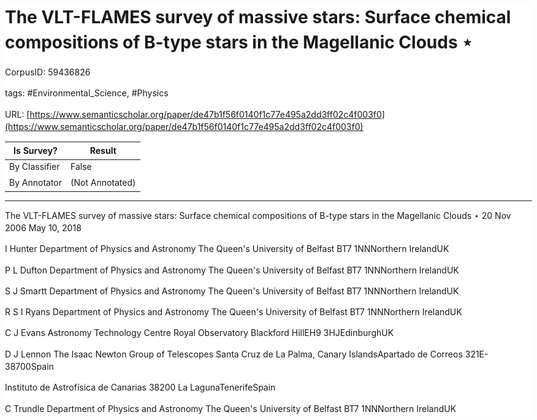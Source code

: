 # The VLT-FLAMES survey of massive stars: Surface chemical compositions of B-type stars in the Magellanic Clouds ⋆

CorpusID: 59436826
 
tags: #Environmental_Science, #Physics

URL: [https://www.semanticscholar.org/paper/de47b1f56f0140f1c77e495a2dd3ff02c4f003f0](https://www.semanticscholar.org/paper/de47b1f56f0140f1c77e495a2dd3ff02c4f003f0)
 
| Is Survey?        | Result          |
| ----------------- | --------------- |
| By Classifier     | False |
| By Annotator      | (Not Annotated) |

---

The VLT-FLAMES survey of massive stars: Surface chemical compositions of B-type stars in the Magellanic Clouds ⋆
20 Nov 2006 May 10, 2018

I Hunter 
Department of Physics and Astronomy
The Queen's University of Belfast
BT7 1NNNorthern IrelandUK

P L Dufton 
Department of Physics and Astronomy
The Queen's University of Belfast
BT7 1NNNorthern IrelandUK

S J Smartt 
Department of Physics and Astronomy
The Queen's University of Belfast
BT7 1NNNorthern IrelandUK

R S I Ryans 
Department of Physics and Astronomy
The Queen's University of Belfast
BT7 1NNNorthern IrelandUK

C J Evans 
Astronomy Technology Centre
Royal Observatory
Blackford HillEH9 3HJEdinburghUK

D J Lennon 
The Isaac Newton Group of Telescopes
Santa Cruz de La Palma, Canary IslandsApartado de Correos 321E-38700Spain

Instituto de Astrofísica de Canarias
38200 La LagunaTenerifeSpain

C Trundle 
Department of Physics and Astronomy
The Queen's University of Belfast
BT7 1NNNorthern IrelandUK
